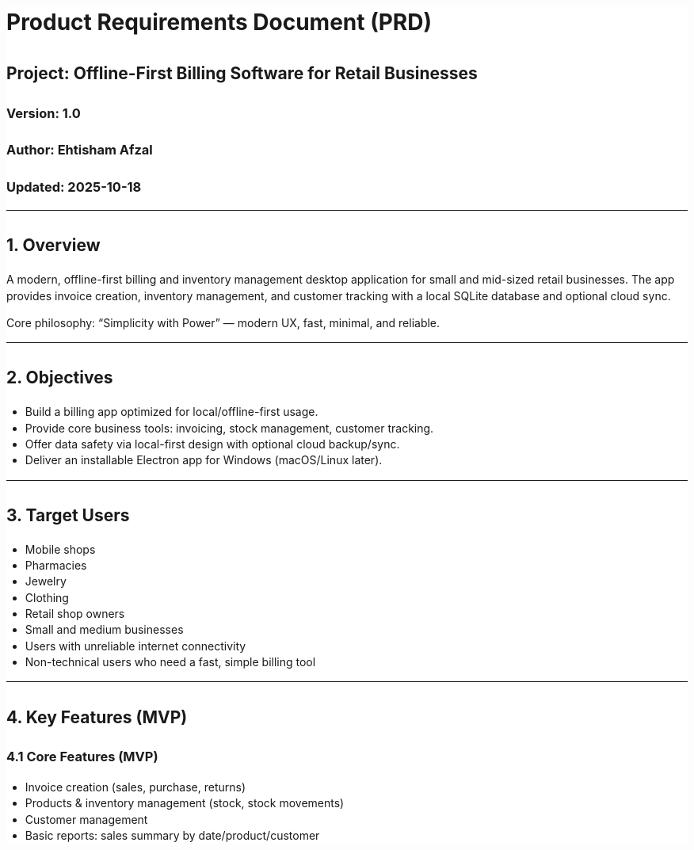# Product Requirements Document (PRD)

## Project: Offline-First Billing Software for Retail Businesses

### Version: 1.0
### Author: Ehtisham Afzal
### Updated: 2025-10-18

***

## 1. Overview

A modern, offline-first billing and inventory management desktop application for small and mid-sized retail businesses. The app provides invoice creation, inventory management, and customer tracking with a local SQLite database and optional cloud sync.

Core philosophy: “Simplicity with Power” — modern UX, fast, minimal, and reliable.

***

## 2. Objectives

- Build a billing app optimized for local/offline-first usage.
- Provide core business tools: invoicing, stock management, customer tracking.
- Offer data safety via local-first design with optional cloud backup/sync.
- Deliver an installable Electron app for Windows (macOS/Linux later).

***

## 3. Target Users

- Mobile shops
- Pharmacies
- Jewelry
- Clothing
- Retail shop owners
- Small and medium businesses
- Users with unreliable internet connectivity
- Non-technical users who need a fast, simple billing tool

***

## 4. Key Features (MVP)

### 4.1 Core Features (MVP)

- Invoice creation (sales, purchase, returns)
- Products & inventory management (stock, stock movements)
- Customer management
- Basic reports: sales summary by date/product/customer
